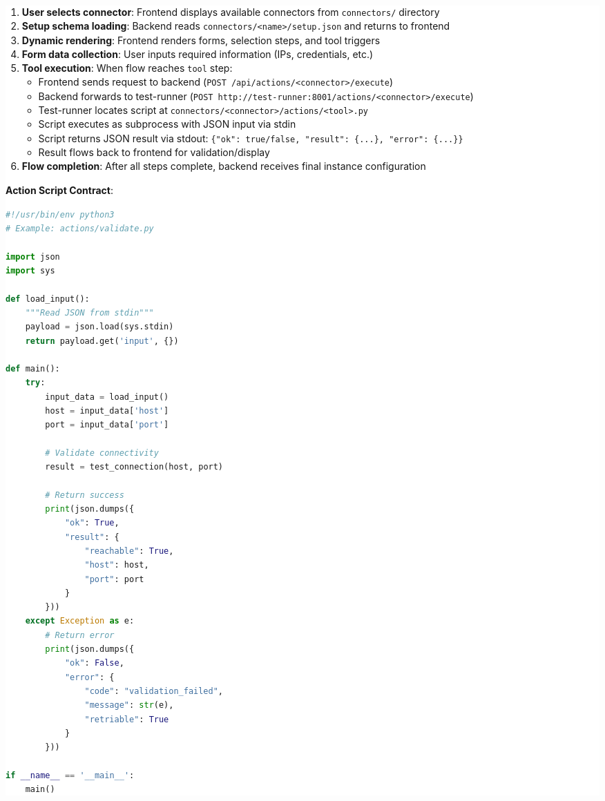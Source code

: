 1. **User selects connector**: Frontend displays available connectors from `connectors/` directory
2. **Setup schema loading**: Backend reads `connectors/<name>/setup.json` and returns to frontend
3. **Dynamic rendering**: Frontend renders forms, selection steps, and tool triggers
4. **Form data collection**: User inputs required information (IPs, credentials, etc.)
5. **Tool execution**: When flow reaches `tool` step:
   - Frontend sends request to backend (`POST /api/actions/<connector>/execute`)
   - Backend forwards to test-runner (`POST http://test-runner:8001/actions/<connector>/execute`)
   - Test-runner locates script at `connectors/<connector>/actions/<tool>.py`
   - Script executes as subprocess with JSON input via stdin
   - Script returns JSON result via stdout: `{"ok": true/false, "result": {...}, "error": {...}}`
   - Result flows back to frontend for validation/display
6. **Flow completion**: After all steps complete, backend receives final instance configuration

**Action Script Contract**:

```python
#!/usr/bin/env python3
# Example: actions/validate.py

import json
import sys

def load_input():
    """Read JSON from stdin"""
    payload = json.load(sys.stdin)
    return payload.get('input', {})

def main():
    try:
        input_data = load_input()
        host = input_data['host']
        port = input_data['port']

        # Validate connectivity
        result = test_connection(host, port)

        # Return success
        print(json.dumps({
            "ok": True,
            "result": {
                "reachable": True,
                "host": host,
                "port": port
            }
        }))
    except Exception as e:
        # Return error
        print(json.dumps({
            "ok": False,
            "error": {
                "code": "validation_failed",
                "message": str(e),
                "retriable": True
            }
        }))

if __name__ == '__main__':
    main()
```
